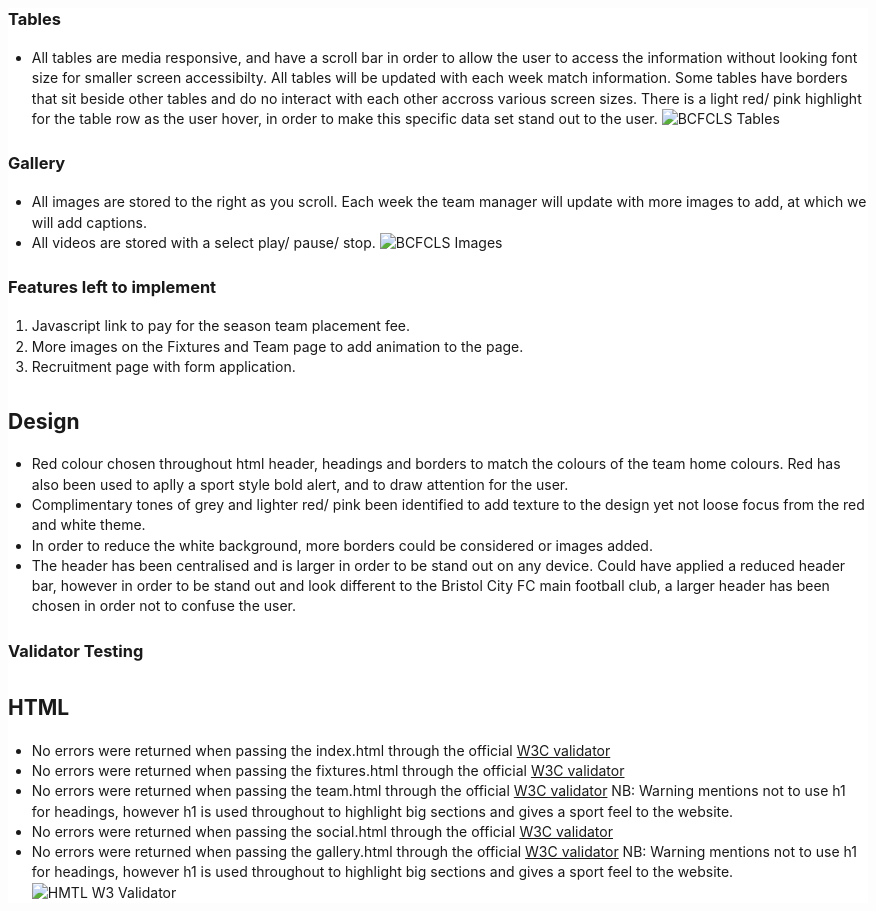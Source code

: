 ### Tables

- All tables are media responsive, and have a scroll bar in order to allow the user to access the information without looking font size for smaller screen accessibilty. All tables will be updated with each week match information. Some tables have borders that sit beside other tables and do no interact with each other accross various screen sizes. There is a light red/ pink highlight for the table row as the user hover, in order to make this specific data set stand out to the user.
  ![BCFCLS Tables](assets/images/screenshots-readme/tables.jpg)

### Gallery

- All images are stored to the right as you scroll. Each week the team manager will update with more images to add, at which we will add captions.
- All videos are stored with a select play/ pause/ stop.
  ![BCFCLS Images](assets/images/screenshots-readme/gallery-video-press-play.png)

### Features left to implement

1. Javascript link to pay for the season team placement fee.
2. More images on the Fixtures and Team page to add animation to the page.
3. Recruitment page with form application.

## Design

- Red colour chosen throughout html header, headings and borders to match the colours of the team home colours. Red has also been used to aplly a sport style bold alert, and to draw attention for the user.
- Complimentary tones of grey and lighter red/ pink been identified to add texture to the design yet not loose focus from the red and white theme.
- In order to reduce the white background, more borders could be considered or images added.
- The header has been centralised and is larger in order to be stand out on any device. Could have applied a reduced header bar, however in order to be stand out and look different to the Bristol City FC main football club, a larger header has been chosen in order not to confuse the user.

### Validator Testing

## HTML

- No errors were returned when passing the index.html through the official [W3C validator](https://validator.w3.org/nu/?showsource=yes&doc=https%3A%2F%2Fjodiehillkitcherside.github.io%2Fproject1-bcfcls%2F)
- No errors were returned when passing the fixtures.html through the official [W3C validator](https://validator.w3.org/nu/?showsource=yes&doc=https%3A%2F%2F8000-jodiehillki-project1bcf-tq9a2fe5a8y.ws-eu98.gitpod.io%2Ffixtures.html)
- No errors were returned when passing the team.html through the official [W3C validator](https://validator.w3.org/nu/?showsource=yes&doc=https%3A%2F%2F8000-jodiehillki-project1bcf-tq9a2fe5a8y.ws-eu98.gitpod.io%2Fteam.html)
  NB: Warning mentions not to use h1 for headings, however h1 is used throughout to highlight big sections and gives a sport feel to the website.
- No errors were returned when passing the social.html through the official [W3C validator](https://validator.w3.org/nu/?showsource=yes&doc=https%3A%2F%2F8000-jodiehillki-project1bcf-tq9a2fe5a8y.ws-eu98.gitpod.io%2Fsocial.html)
- No errors were returned when passing the gallery.html through the official [W3C validator](https://validator.w3.org/nu/?showsource=yes&doc=https%3A%2F%2F8000-jodiehillki-project1bcf-tq9a2fe5a8y.ws-eu98.gitpod.io%2Fgallery.html)
  NB: Warning mentions not to use h1 for headings, however h1 is used throughout to highlight big sections and gives a sport feel to the website.
  ![HMTL W3 Validator](assets/images/screenshots-readme/w3-html.png)
